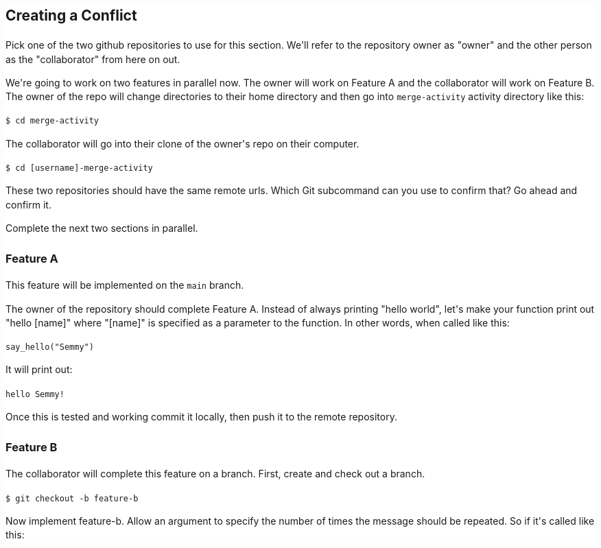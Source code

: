 ## Creating a Conflict

Pick one of the two github repositories to use for this section. We'll
refer to the repository owner as "owner" and the other person as the
"collaborator" from here on out.

We're going to work on two features in parallel now. The owner will
work on Feature A and the collaborator will work on Feature B. The
owner of the repo will change directories to their home directory and
then go into `merge-activity` activity directory like this:

```
$ cd merge-activity
```

The collaborator will go into their clone of the owner's repo on their
computer.

```
$ cd [username]-merge-activity
```

These two repositories should have the same remote urls. Which Git
subcommand can you use to confirm that? Go ahead and confirm it.

Complete the next two sections in parallel.

### Feature A

This feature will be implemented on the `main` branch.

The owner of the repository should complete Feature A. Instead of
always printing "hello world", let's make your function print out
"hello [name]" where "[name]" is specified as a parameter to the
function. In other words, when called like this:

```
say_hello("Semmy")
```

It will print out:

```
hello Semmy!
```

Once this is tested and working commit it locally, then push it to the
remote repository.

### Feature B

The collaborator will complete this feature on a branch. First, create
and check out a branch.

```
$ git checkout -b feature-b
```

Now implement feature-b. Allow an argument to specify the number of
times the message should be repeated. So if it's called like this:
